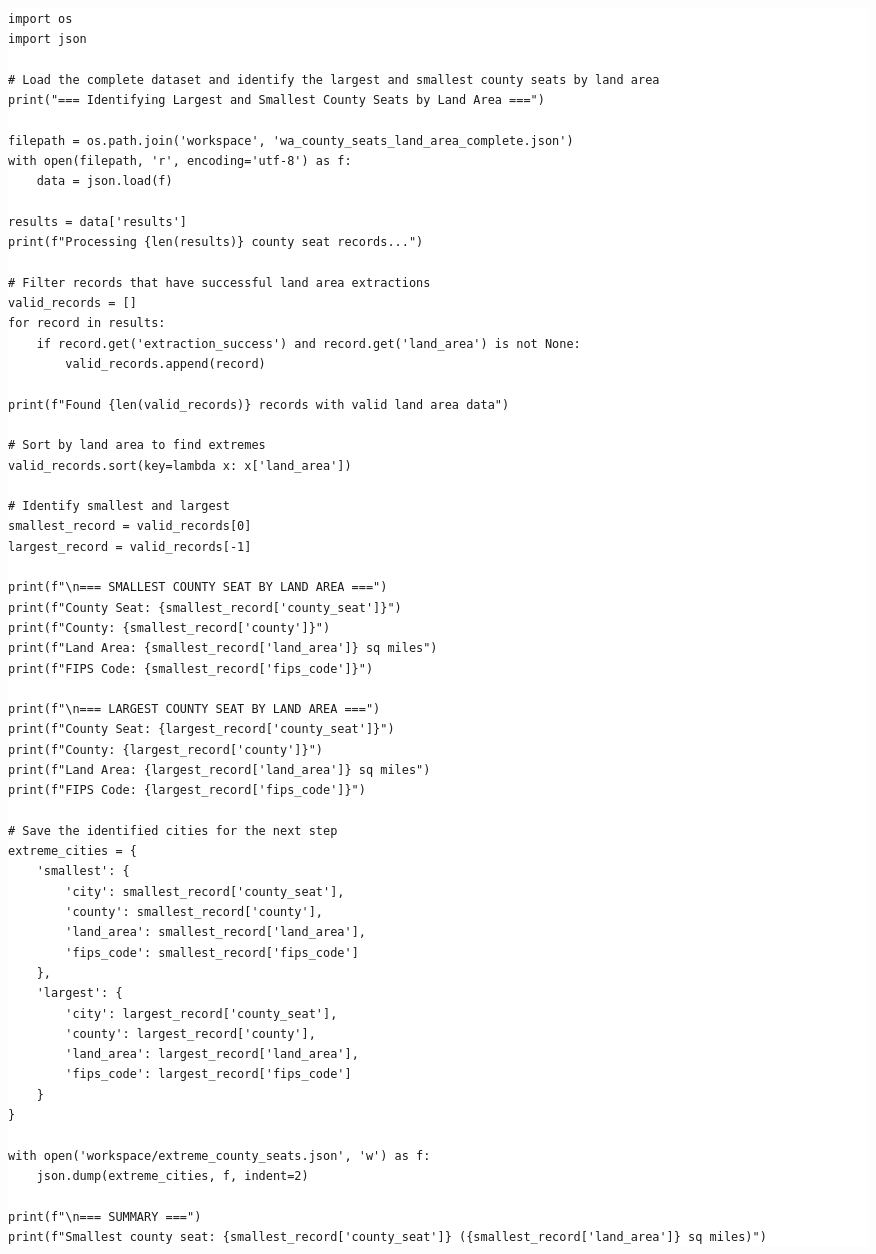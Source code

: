 ```
import os
import json

# Load the complete dataset and identify the largest and smallest county seats by land area
print("=== Identifying Largest and Smallest County Seats by Land Area ===")

filepath = os.path.join('workspace', 'wa_county_seats_land_area_complete.json')
with open(filepath, 'r', encoding='utf-8') as f:
    data = json.load(f)

results = data['results']
print(f"Processing {len(results)} county seat records...")

# Filter records that have successful land area extractions
valid_records = []
for record in results:
    if record.get('extraction_success') and record.get('land_area') is not None:
        valid_records.append(record)
        
print(f"Found {len(valid_records)} records with valid land area data")

# Sort by land area to find extremes
valid_records.sort(key=lambda x: x['land_area'])

# Identify smallest and largest
smallest_record = valid_records[0]
largest_record = valid_records[-1]

print(f"\n=== SMALLEST COUNTY SEAT BY LAND AREA ===")
print(f"County Seat: {smallest_record['county_seat']}")
print(f"County: {smallest_record['county']}")
print(f"Land Area: {smallest_record['land_area']} sq miles")
print(f"FIPS Code: {smallest_record['fips_code']}")

print(f"\n=== LARGEST COUNTY SEAT BY LAND AREA ===")
print(f"County Seat: {largest_record['county_seat']}")
print(f"County: {largest_record['county']}")
print(f"Land Area: {largest_record['land_area']} sq miles")
print(f"FIPS Code: {largest_record['fips_code']}")

# Save the identified cities for the next step
extreme_cities = {
    'smallest': {
        'city': smallest_record['county_seat'],
        'county': smallest_record['county'],
        'land_area': smallest_record['land_area'],
        'fips_code': smallest_record['fips_code']
    },
    'largest': {
        'city': largest_record['county_seat'],
        'county': largest_record['county'], 
        'land_area': largest_record['land_area'],
        'fips_code': largest_record['fips_code']
    }
}

with open('workspace/extreme_county_seats.json', 'w') as f:
    json.dump(extreme_cities, f, indent=2)

print(f"\n=== SUMMARY ===")
print(f"Smallest county seat: {smallest_record['county_seat']} ({smallest_record['land_area']} sq miles)")
```